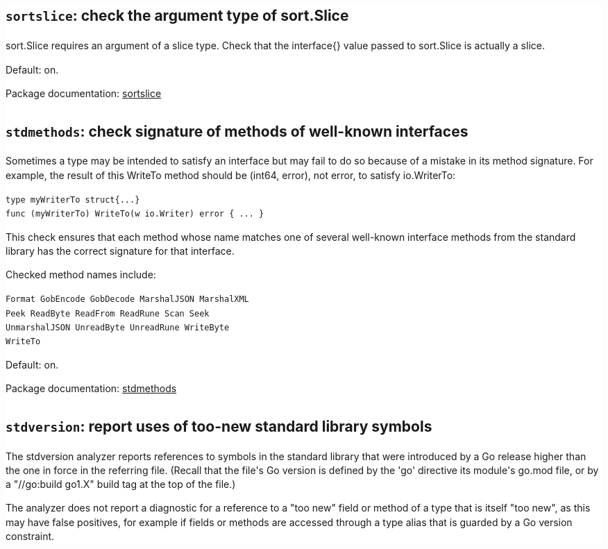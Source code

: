 <a id='sortslice'></a>
## `sortslice`: check the argument type of sort.Slice


sort.Slice requires an argument of a slice type. Check that
the interface{} value passed to sort.Slice is actually a slice.

Default: on.

Package documentation: [sortslice](https://pkg.go.dev/golang.org/x/tools/go/analysis/passes/sortslice)

<a id='stdmethods'></a>
## `stdmethods`: check signature of methods of well-known interfaces


Sometimes a type may be intended to satisfy an interface but may fail to
do so because of a mistake in its method signature.
For example, the result of this WriteTo method should be (int64, error),
not error, to satisfy io.WriterTo:

	type myWriterTo struct{...}
	func (myWriterTo) WriteTo(w io.Writer) error { ... }

This check ensures that each method whose name matches one of several
well-known interface methods from the standard library has the correct
signature for that interface.

Checked method names include:

	Format GobEncode GobDecode MarshalJSON MarshalXML
	Peek ReadByte ReadFrom ReadRune Scan Seek
	UnmarshalJSON UnreadByte UnreadRune WriteByte
	WriteTo

Default: on.

Package documentation: [stdmethods](https://pkg.go.dev/golang.org/x/tools/go/analysis/passes/stdmethods)

<a id='stdversion'></a>
## `stdversion`: report uses of too-new standard library symbols


The stdversion analyzer reports references to symbols in the standard
library that were introduced by a Go release higher than the one in
force in the referring file. (Recall that the file's Go version is
defined by the 'go' directive its module's go.mod file, or by a
"//go:build go1.X" build tag at the top of the file.)

The analyzer does not report a diagnostic for a reference to a "too
new" field or method of a type that is itself "too new", as this may
have false positives, for example if fields or methods are accessed
through a type alias that is guarded by a Go version constraint.

